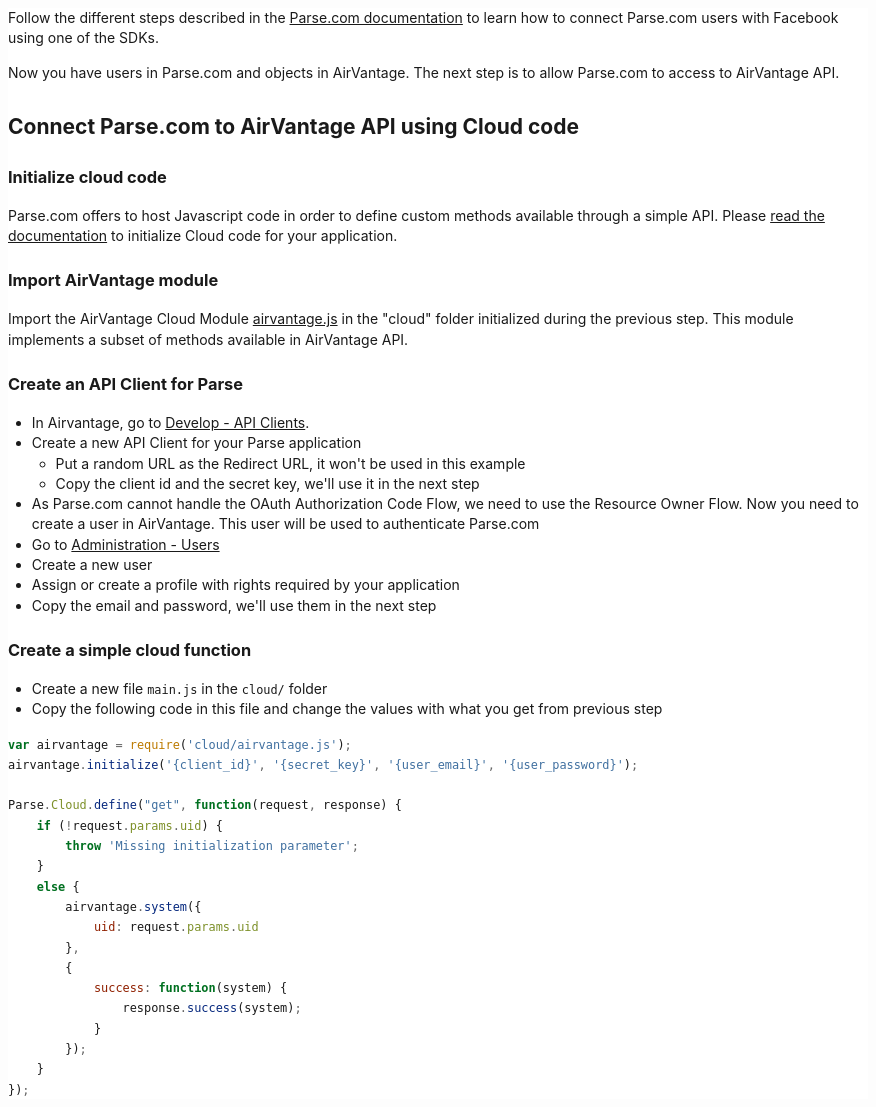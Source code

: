 Follow the different steps described in the [Parse.com documentation](https://www.parse.com/docs/) to learn how to connect Parse.com users with Facebook using one of the SDKs.

Now you have users in Parse.com and objects in AirVantage. The next step is to allow Parse.com to access to AirVantage API.


Connect Parse.com to AirVantage API using Cloud code
----------------------------------------------------

### Initialize cloud code

Parse.com offers to host Javascript code in order to define custom methods available through a simple API. Please [read the documentation](https://www.parse.com/docs/cloud_code_guide) to initialize Cloud code for your application.

### Import AirVantage module

Import the AirVantage Cloud Module [airvantage.js](https://gist.github.com/dsciamma/8023516) in the "cloud" folder initialized during the previous step. This module implements a subset of methods available in AirVantage API.

### Create an API Client for Parse

* In Airvantage, go to [Develop - API Clients](https://na.airvantage.net/develop/api/clients).
* Create a new API Client for your Parse application
  * Put a random URL as the Redirect URL, it won't be used in this example
  * Copy the client id and the secret key, we'll use it in the next step
* As Parse.com cannot handle the OAuth Authorization Code Flow, we need to use the Resource Owner Flow. Now you need to create a user in AirVantage. This user will be used to authenticate Parse.com
 * Go to [Administration - Users](https://na.airvantage.net/admin/users/users)
 * Create a new user
 * Assign or create a profile with rights required by your application
 * Copy the email and password, we'll use them in the next step

### Create a simple cloud function

* Create a new file `main.js` in the `cloud/` folder
* Copy the following code in this file and change the values with what you get from previous step

~~~ javascript
var airvantage = require('cloud/airvantage.js');
airvantage.initialize('{client_id}', '{secret_key}', '{user_email}', '{user_password}');

Parse.Cloud.define("get", function(request, response) {
    if (!request.params.uid) {
        throw 'Missing initialization parameter';
    }
    else {
        airvantage.system({
            uid: request.params.uid
        },
        {
            success: function(system) {
                response.success(system);
            }
        });
    }
});
~~~
